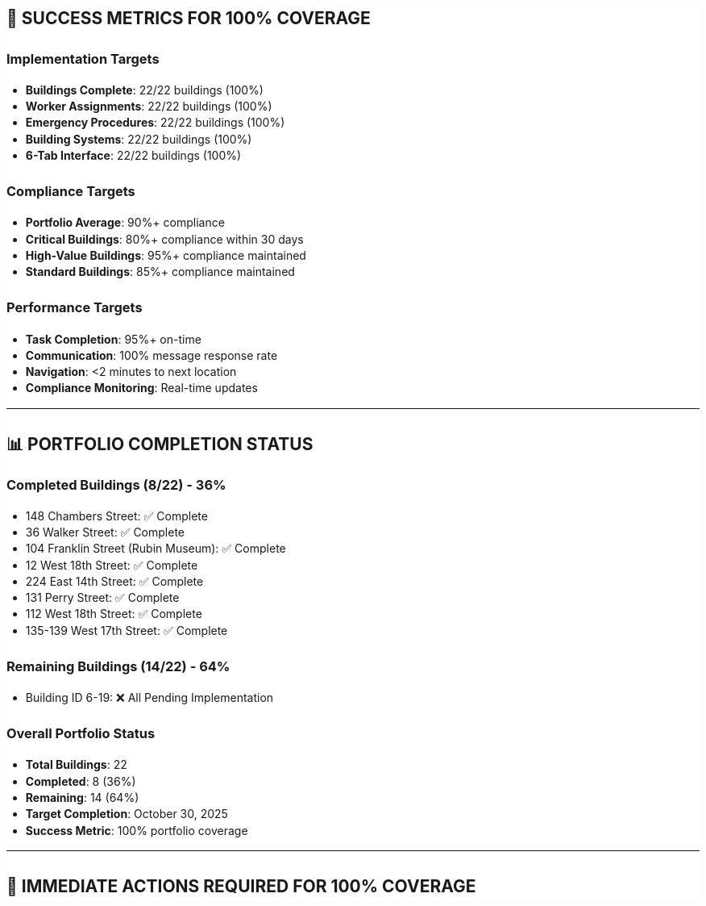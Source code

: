 ## 🎯 **SUCCESS METRICS FOR 100% COVERAGE**

### **Implementation Targets**
- **Buildings Complete**: 22/22 buildings (100%)
- **Worker Assignments**: 22/22 buildings (100%)
- **Emergency Procedures**: 22/22 buildings (100%)
- **Building Systems**: 22/22 buildings (100%)
- **6-Tab Interface**: 22/22 buildings (100%)

### **Compliance Targets**
- **Portfolio Average**: 90%+ compliance
- **Critical Buildings**: 80%+ compliance within 30 days
- **High-Value Buildings**: 95%+ compliance maintained
- **Standard Buildings**: 85%+ compliance maintained

### **Performance Targets**
- **Task Completion**: 95%+ on-time
- **Communication**: 100% message response rate
- **Navigation**: <2 minutes to next location
- **Compliance Monitoring**: Real-time updates

---

## 📊 **PORTFOLIO COMPLETION STATUS**

### **Completed Buildings (8/22) - 36%**
- 148 Chambers Street: ✅ Complete
- 36 Walker Street: ✅ Complete
- 104 Franklin Street (Rubin Museum): ✅ Complete
- 12 West 18th Street: ✅ Complete
- 224 East 14th Street: ✅ Complete
- 131 Perry Street: ✅ Complete
- 112 West 18th Street: ✅ Complete
- 135-139 West 17th Street: ✅ Complete

### **Remaining Buildings (14/22) - 64%**
- Building ID 6-19: ❌ All Pending Implementation

### **Overall Portfolio Status**
- **Total Buildings**: 22
- **Completed**: 8 (36%)
- **Remaining**: 14 (64%)
- **Target Completion**: October 30, 2025
- **Success Metric**: 100% portfolio coverage

---

## 🚨 **IMMEDIATE ACTIONS REQUIRED FOR 100% COVERAGE**
